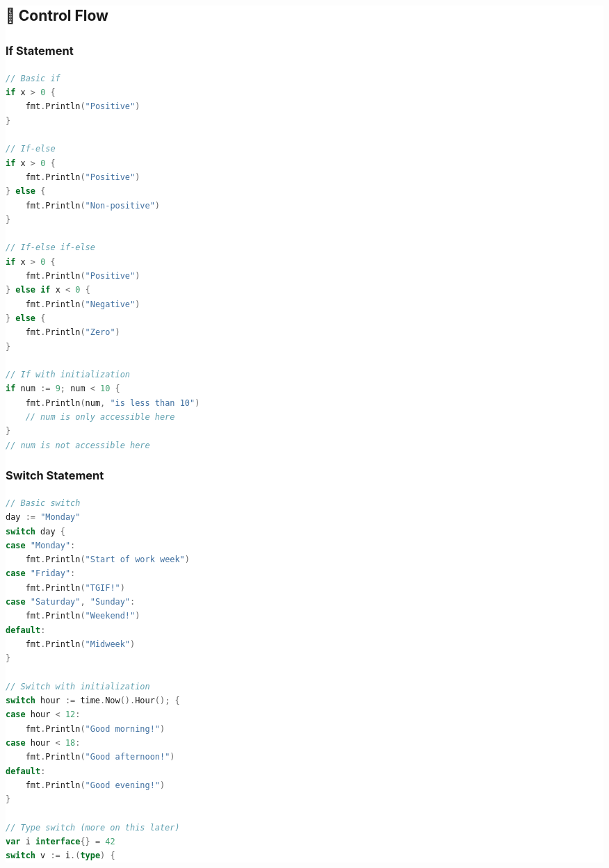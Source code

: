 ## 🔄 Control Flow

### If Statement

```go
// Basic if
if x > 0 {
    fmt.Println("Positive")
}

// If-else
if x > 0 {
    fmt.Println("Positive")
} else {
    fmt.Println("Non-positive")
}

// If-else if-else
if x > 0 {
    fmt.Println("Positive")
} else if x < 0 {
    fmt.Println("Negative")
} else {
    fmt.Println("Zero")
}

// If with initialization
if num := 9; num < 10 {
    fmt.Println(num, "is less than 10")
    // num is only accessible here
}
// num is not accessible here
```

### Switch Statement

```go
// Basic switch
day := "Monday"
switch day {
case "Monday":
    fmt.Println("Start of work week")
case "Friday":
    fmt.Println("TGIF!")
case "Saturday", "Sunday":
    fmt.Println("Weekend!")
default:
    fmt.Println("Midweek")
}

// Switch with initialization
switch hour := time.Now().Hour(); {
case hour < 12:
    fmt.Println("Good morning!")
case hour < 18:
    fmt.Println("Good afternoon!")
default:
    fmt.Println("Good evening!")
}

// Type switch (more on this later)
var i interface{} = 42
switch v := i.(type) {
```